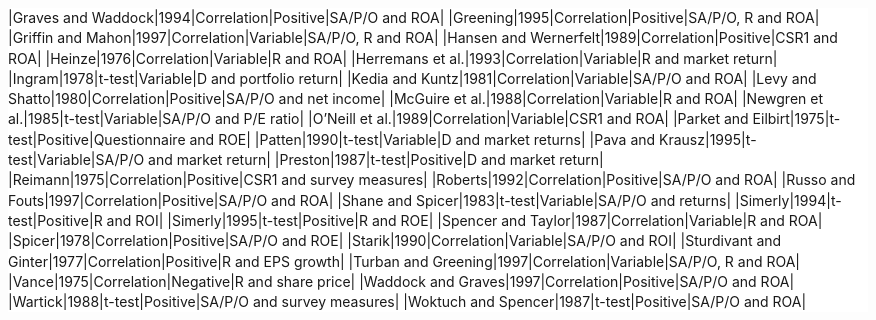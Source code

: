 |Graves and Waddock|1994|Correlation|Positive|SA/P/O and ROA|
|Greening|1995|Correlation|Positive|SA/P/O, R and ROA|
|Griffin and Mahon|1997|Correlation|Variable|SA/P/O, R and ROA|
|Hansen and Wernerfelt|1989|Correlation|Positive|CSR1 and ROA|
|Heinze|1976|Correlation|Variable|R and ROA|
|Herremans et al.|1993|Correlation|Variable|R and market return|
|Ingram|1978|t-test|Variable|D and portfolio return|
|Kedia and Kuntz|1981|Correlation|Variable|SA/P/O and ROA|
|Levy and Shatto|1980|Correlation|Positive|SA/P/O and net income|
|McGuire et al.|1988|Correlation|Variable|R and ROA|
|Newgren et al.|1985|t-test|Variable|SA/P/O and P/E ratio|
|O’Neill et al.|1989|Correlation|Variable|CSR1 and ROA|
|Parket and Eilbirt|1975|t-test|Positive|Questionnaire and ROE|
|Patten|1990|t-test|Variable|D and market returns|
|Pava and Krausz|1995|t-test|Variable|SA/P/O and market return|
|Preston|1987|t-test|Positive|D and market return|
|Reimann|1975|Correlation|Positive|CSR1 and survey measures|
|Roberts|1992|Correlation|Positive|SA/P/O and ROA|
|Russo and Fouts|1997|Correlation|Positive|SA/P/O and ROA|
|Shane and Spicer|1983|t-test|Variable|SA/P/O and returns|
|Simerly|1994|t-test|Positive|R and ROI|
|Simerly|1995|t-test|Positive|R and ROE|
|Spencer and Taylor|1987|Correlation|Variable|R and ROA|
|Spicer|1978|Correlation|Positive|SA/P/O and ROE|
|Starik|1990|Correlation|Variable|SA/P/O and ROI|
|Sturdivant and Ginter|1977|Correlation|Positive|R and EPS growth|
|Turban and Greening|1997|Correlation|Variable|SA/P/O, R and ROA|
|Vance|1975|Correlation|Negative|R and share price|
|Waddock and Graves|1997|Correlation|Positive|SA/P/O and ROA|
|Wartick|1988|t-test|Positive|SA/P/O and survey measures|
|Woktuch and Spencer|1987|t-test|Positive|SA/P/O and ROA|
